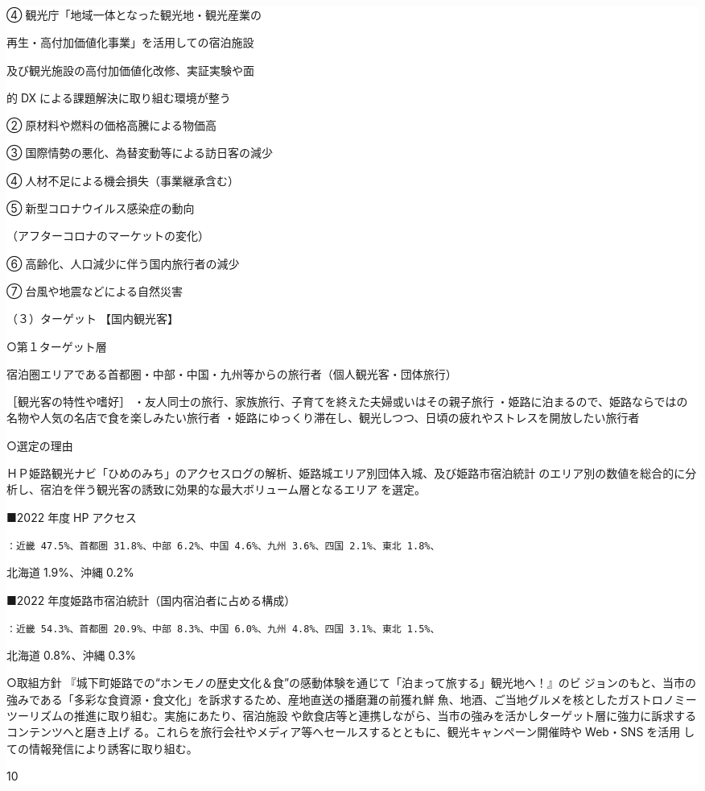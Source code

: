 ④ 観光庁「地域一体となった観光地・観光産業の

再生・高付加価値化事業」を活用しての宿泊施設

及び観光施設の高付加価値化改修、実証実験や面

的 DX による課題解決に取り組む環境が整う

② 原材料や燃料の価格高騰による物価高

③ 国際情勢の悪化、為替変動等による訪日客の減少

④ 人材不足による機会損失（事業継承含む）

⑤ 新型コロナウイルス感染症の動向

（アフターコロナのマーケットの変化）

⑥ 高齢化、人口減少に伴う国内旅行者の減少

⑦ 台風や地震などによる自然災害

（３）ターゲット
【国内観光客】

○第１ターゲット層

宿泊圏エリアである首都圏・中部・中国・九州等からの旅行者（個人観光客・団体旅行）

［観光客の特性や嗜好］
  ・友人同士の旅行、家族旅行、子育てを終えた夫婦或いはその親子旅行
  ・姫路に泊まるので、姫路ならではの名物や人気の名店で食を楽しみたい旅行者
  ・姫路にゆっくり滞在し、観光しつつ、日頃の疲れやストレスを開放したい旅行者

○選定の理由

ＨＰ姫路観光ナビ「ひめのみち」のアクセスログの解析、姫路城エリア別団体入城、及び姫路市宿泊統計
のエリア別の数値を総合的に分析し、宿泊を伴う観光客の誘致に効果的な最大ボリューム層となるエリア
を選定。

■2022 年度 HP アクセス

    ：近畿 47.5%、首都圏 31.8%、中部 6.2%、中国 4.6%、九州 3.6%、四国 2.1%、東北 1.8%、

北海道 1.9%、沖縄 0.2%

■2022 年度姫路市宿泊統計（国内宿泊者に占める構成）

    ：近畿 54.3%、首都圏 20.9%、中部 8.3%、中国 6.0%、九州 4.8%、四国 3.1%、東北 1.5%、

北海道 0.8%、沖縄 0.3%

○取組方針
  『城下町姫路での“ホンモノの歴史文化＆食”の感動体験を通じて「泊まって旅する」観光地へ！』のビ
ジョンのもと、当市の強みである「多彩な食資源・食文化」を訴求するため、産地直送の播磨灘の前獲れ鮮
魚、地酒、ご当地グルメを核としたガストロノミーツーリズムの推進に取り組む。実施にあたり、宿泊施設
や飲食店等と連携しながら、当市の強みを活かしターゲット層に強力に訴求するコンテンツへと磨き上げ
る。これらを旅行会社やメディア等へセールスするとともに、観光キャンペーン開催時や Web・SNS を活用
しての情報発信により誘客に取り組む。

10
